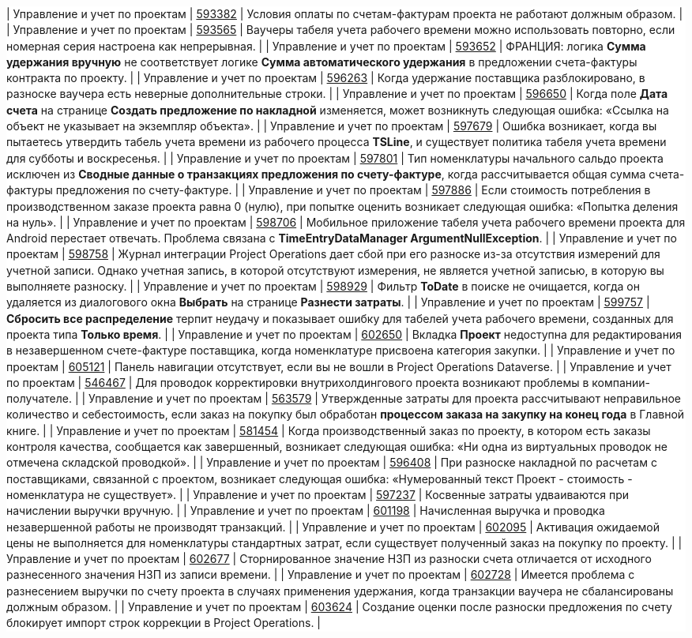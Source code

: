 | Управление и учет по проектам | [593382](https://fix.lcs.dynamics.com/Issue/Details/?bugId=593382) | Условия оплаты по счетам-фактурам проекта не работают должным образом. |
| Управление и учет по проектам | [593565](https://fix.lcs.dynamics.com/Issue/Details/?bugId=593565) | Ваучеры табеля учета рабочего времени можно использовать повторно, если номерная серия настроена как непрерывная. |
| Управление и учет по проектам | [593652](https://fix.lcs.dynamics.com/Issue/Details/?bugId=593652) | ФРАНЦИЯ: логика **Сумма удержания вручную** не соответствует логике **Сумма автоматического удержания** в предложении счета-фактуры контракта по проекту. |
| Управление и учет по проектам | [596263](https://fix.lcs.dynamics.com/Issue/Details/?bugId=596263) | Когда удержание поставщика разблокировано, в разноске ваучера есть неверные дополнительные строки. |
| Управление и учет по проектам | [596650](https://fix.lcs.dynamics.com/Issue/Details/?bugId=596650) | Когда поле **Дата счета** на странице **Создать предложение по накладной** изменяется, может возникнуть следующая ошибка: «Ссылка на объект не указывает на экземпляр объекта». |
| Управление и учет по проектам | [597679](https://fix.lcs.dynamics.com/Issue/Details/?bugId=597679) | Ошибка возникает, когда вы пытаетесь утвердить табель учета времени из рабочего процесса **TSLine**, и существует политика табеля учета времени для субботы и воскресенья. |
| Управление и учет по проектам | [597801](https://fix.lcs.dynamics.com/Issue/Details/?bugId=597801) | Тип номенклатуры начального сальдо проекта исключен из **Сводные данные о транзакциях предложения по счету-фактуре**, когда рассчитывается общая сумма счета-фактуры предложения по счету-фактуре. |
| Управление и учет по проектам | [597886](https://fix.lcs.dynamics.com/Issue/Details/?bugId=597886) | Если стоимость потребления в производственном заказе проекта равна 0 (нулю), при попытке оценить возникает следующая ошибка: «Попытка деления на нуль». |
| Управление и учет по проектам | [598706](https://fix.lcs.dynamics.com/Issue/Details/?bugId=598706) | Мобильное приложение табеля учета рабочего времени проекта для Android перестает отвечать. Проблема связана с **TimeEntryDataManager ArgumentNullException**. |
| Управление и учет по проектам | [598758](https://fix.lcs.dynamics.com/Issue/Details/?bugId=598758) | Журнал интеграции Project Operations дает сбой при его разноске из-за отсутствия измерений для учетной записи. Однако учетная запись, в которой отсутствуют измерения, не является учетной записью, в которую вы выполняете разноску. |
| Управление и учет по проектам | [598929](https://fix.lcs.dynamics.com/Issue/Details/?bugId=598929) | Фильтр **ToDate** в поиске не очищается, когда он удаляется из диалогового окна **Выбрать** на странице **Разнести затраты**. |
| Управление и учет по проектам | [599757](https://fix.lcs.dynamics.com/Issue/Details/?bugId=599757) | **Сбросить все распределение** терпит неудачу и показывает ошибку для табелей учета рабочего времени, созданных для проекта типа **Только время**. |
| Управление и учет по проектам | [602650](https://fix.lcs.dynamics.com/Issue/Details/?bugId=602650) | Вкладка **Проект** недоступна для редактирования в незавершенном счете-фактуре поставщика, когда номенклатуре присвоена категория закупки. |
| Управление и учет по проектам | [605121](https://fix.lcs.dynamics.com/Issue/Details/?bugId=605121) | Панель навигации отсутствует, если вы не вошли в Project Operations Dataverse. |
| Управление и учет по проектам | [546467](https://fix.lcs.dynamics.com/Issue/Details/?bugId=546467) | Для проводок корректировки внутрихолдингового проекта возникают проблемы в компании-получателе. |
| Управление и учет по проектам | [563579](https://fix.lcs.dynamics.com/Issue/Details/?bugId=563579) | Утвержденные затраты для проекта рассчитывают неправильное количество и себестоимость, если заказ на покупку был обработан **процессом заказа на закупку на конец года** в Главной книге. |
| Управление и учет по проектам | [581454](https://fix.lcs.dynamics.com/Issue/Details/?bugId=581454) | Когда производственный заказ по проекту, в котором есть заказы контроля качества, сообщается как завершенный, возникает следующая ошибка: «Ни одна из виртуальных проводок не отмечена складской проводкой». |
| Управление и учет по проектам | [596408](https://fix.lcs.dynamics.com/Issue/Details/?bugId=596408) | При разноске накладной по расчетам с поставщиками, связанной с проектом, возникает следующая ошибка: «Нумерованный текст Проект - стоимость - номенклатура не существует». |
| Управление и учет по проектам | [597237](https://fix.lcs.dynamics.com/Issue/Details/?bugId=597237) | Косвенные затраты удваиваются при начислении выручки вручную. |
| Управление и учет по проектам | [601198](https://fix.lcs.dynamics.com/Issue/Details/?bugId=601198) | Начисленная выручка и проводка незавершенной работы не производят транзакций. |
| Управление и учет по проектам | [602095](https://fix.lcs.dynamics.com/Issue/Details/?bugId=602095) | Активация ожидаемой цены не выполняется для номенклатуры стандартных затрат, если существует полученный заказ на покупку по проекту. |
| Управление и учет по проектам | [602677](https://fix.lcs.dynamics.com/Issue/Details/?bugId=602677) | Сторнированное значение НЗП из разноски счета отличается от исходного разнесенного значения НЗП из записи времени. |
| Управление и учет по проектам | [602728](https://fix.lcs.dynamics.com/Issue/Details/?bugId=602728) | Имеется проблема с разнесением выручки по счету проекта в случаях применения удержания, когда транзакции ваучера не сбалансированы должным образом. |
| Управление и учет по проектам | [603624](https://fix.lcs.dynamics.com/Issue/Details/?bugId=603624) | Создание оценки после разноски предложения по счету блокирует импорт строк коррекции в Project Operations. |